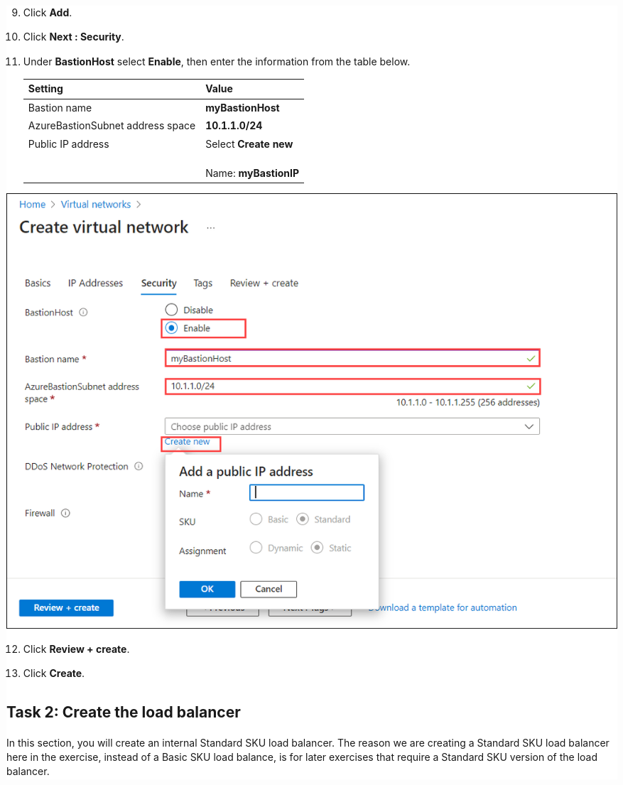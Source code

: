 9. Click **Add**.

10. Click **Next : Security**.

11. Under **BastionHost** select **Enable**, then enter the information from the table below.

    | **Setting**                       | **Value**                                              |
    | --------------------------------- | ------------------------------------------------------ |
    | Bastion name                      | **myBastionHost**                                      |
    | AzureBastionSubnet address space  | **10.1.1.0/24**                                        |
    | Public IP address                 | Select **Create new**<br /><br />Name: **myBastionIP** |

  ![Bastion Host](../media/bastion.png)

12. Click **Review + create**.

13. Click **Create**.

## Task 2: Create the load balancer

In this section, you will create an internal Standard SKU load balancer. The reason we are creating a Standard SKU load balancer here in the exercise, instead of a Basic SKU load balance, is for later exercises that require a Standard SKU version of the load balancer.
